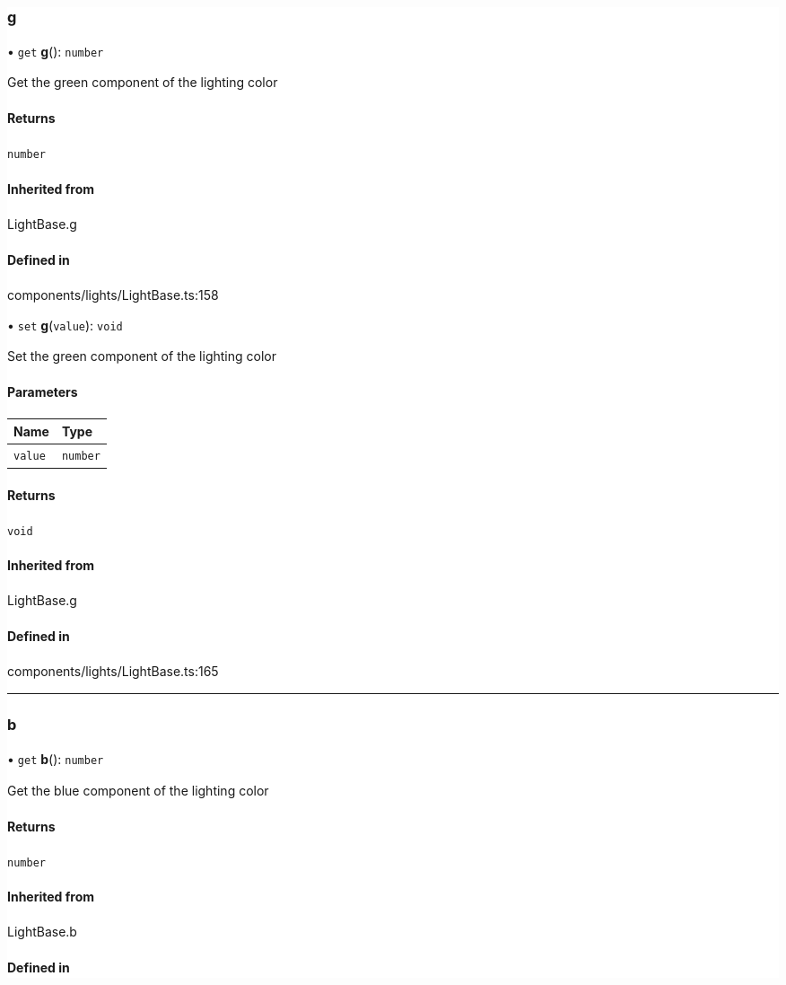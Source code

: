 ### g

• `get` **g**(): `number`

Get the green component of the lighting color

#### Returns

`number`

#### Inherited from

LightBase.g

#### Defined in

components/lights/LightBase.ts:158

• `set` **g**(`value`): `void`

Set the green component of the lighting color

#### Parameters

| Name | Type |
| :------ | :------ |
| `value` | `number` |

#### Returns

`void`

#### Inherited from

LightBase.g

#### Defined in

components/lights/LightBase.ts:165

___

### b

• `get` **b**(): `number`

Get the blue component of the lighting color

#### Returns

`number`

#### Inherited from

LightBase.b

#### Defined in
